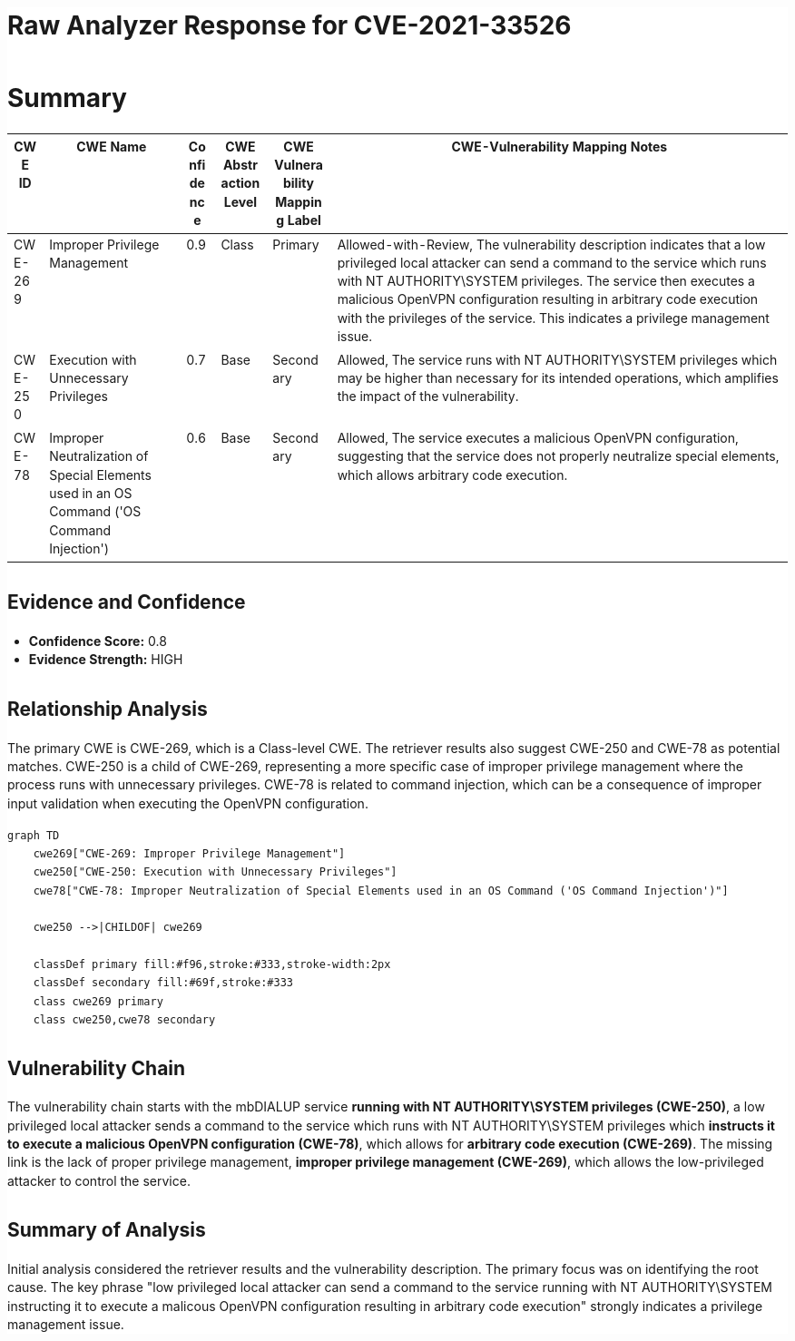 # Raw Analyzer Response for CVE-2021-33526

# Summary
| CWE ID | CWE Name | Confidence | CWE Abstraction Level | CWE Vulnerability Mapping Label | CWE-Vulnerability Mapping Notes |
|---|---|---|---|---|---|
| CWE-269 | Improper Privilege Management | 0.9 | Class | Primary | Allowed-with-Review, The vulnerability description indicates that a low privileged local attacker can send a command to the service which runs with NT AUTHORITY\SYSTEM privileges. The service then executes a malicious OpenVPN configuration resulting in arbitrary code execution with the privileges of the service. This indicates a privilege management issue.  |
| CWE-250 | Execution with Unnecessary Privileges | 0.7 | Base | Secondary | Allowed, The service runs with NT AUTHORITY\SYSTEM privileges which may be higher than necessary for its intended operations, which amplifies the impact of the vulnerability. |
| CWE-78 | Improper Neutralization of Special Elements used in an OS Command ('OS Command Injection') | 0.6 | Base | Secondary | Allowed, The service executes a malicious OpenVPN configuration, suggesting that the service does not properly neutralize special elements, which allows arbitrary code execution. |

## Evidence and Confidence

*   **Confidence Score:** 0.8
*   **Evidence Strength:** HIGH

## Relationship Analysis
The primary CWE is CWE-269, which is a Class-level CWE. The retriever results also suggest CWE-250 and CWE-78 as potential matches. CWE-250 is a child of CWE-269, representing a more specific case of improper privilege management where the process runs with unnecessary privileges. CWE-78 is related to command injection, which can be a consequence of improper input validation when executing the OpenVPN configuration.

```mermaid
graph TD
    cwe269["CWE-269: Improper Privilege Management"]
    cwe250["CWE-250: Execution with Unnecessary Privileges"]
    cwe78["CWE-78: Improper Neutralization of Special Elements used in an OS Command ('OS Command Injection')"]
    
    cwe250 -->|CHILDOF| cwe269
    
    classDef primary fill:#f96,stroke:#333,stroke-width:2px
    classDef secondary fill:#69f,stroke:#333
    class cwe269 primary
    class cwe250,cwe78 secondary
```

## Vulnerability Chain
The vulnerability chain starts with the mbDIALUP service **running with NT AUTHORITY\SYSTEM privileges (CWE-250)**, a low privileged local attacker sends a command to the service which runs with NT AUTHORITY\SYSTEM privileges which **instructs it to execute a malicious OpenVPN configuration (CWE-78)**, which allows for **arbitrary code execution (CWE-269)**. The missing link is the lack of proper privilege management, **improper privilege management (CWE-269)**, which allows the low-privileged attacker to control the service.

## Summary of Analysis
Initial analysis considered the retriever results and the vulnerability description. The primary focus was on identifying the root cause. The key phrase "low privileged local attacker can send a command to the service running with NT AUTHORITY\SYSTEM instructing it to execute a malicous OpenVPN configuration resulting in arbitrary code execution" strongly indicates a privilege management issue.
